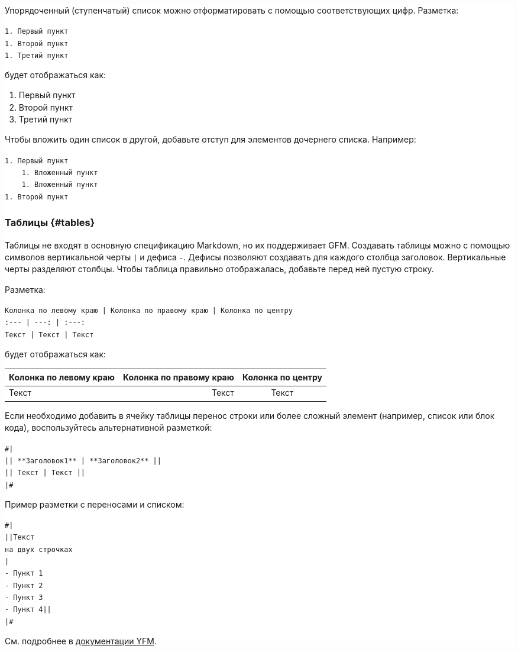 Упорядоченный (ступенчатый) список можно отформатировать с помощью соответствующих цифр. Разметка:

```
1. Первый пункт
1. Второй пункт
1. Третий пункт
```

будет отображаться как:

1. Первый пункт
2. Второй пункт
3. Третий пункт

Чтобы вложить один список в другой, добавьте отступ для элементов дочернего списка. Например:

```
1. Первый пункт
    1. Вложенный пункт
    1. Вложенный пункт
1. Второй пункт
```

### Таблицы {#tables}

Таблицы не входят в основную спецификацию Markdown, но их поддерживает GFM. Создавать таблицы можно с помощью символов вертикальной черты `|` и дефиса `-`. Дефисы позволяют создавать для каждого столбца заголовок. Вертикальные черты разделяют столбцы. Чтобы таблица правильно отображалась, добавьте перед ней пустую строку.

Разметка:

```markdown
Колонка по левому краю | Колонка по правому краю | Колонка по центру
:--- | ---: | :---:
Текст | Текст | Текст
```

будет отображаться как:

Колонка по левому краю | Колонка по правому краю | Колонка по центру
:--- | ---: | :---:
Текст | Текст | Текст

Если необходимо добавить в ячейку таблицы перенос строки или более сложный элемент (например, список или блок кода), воспользуйтесь альтернативной разметкой:
```
#|
|| **Заголовок1** | **Заголовок2** ||
|| Текст | Текст ||
|#
```

Пример разметки с переносами и списком:
```
#|
||Текст
на двух строчках
|
- Пункт 1
- Пункт 2
- Пункт 3
- Пункт 4||
|#
```
См. подробнее в [документации YFM](https://ydocs.tech/ru/syntax/tables/multiline).
